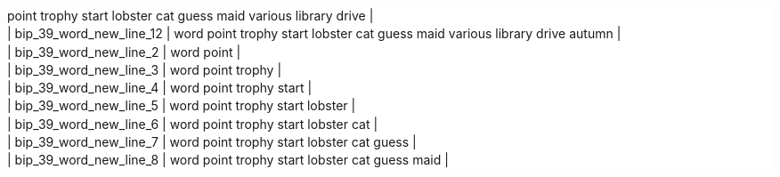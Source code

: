 point
trophy
start
lobster
cat
guess
maid
various
library
drive |  
| bip_39_word_new_line_12 | word
point
trophy
start
lobster
cat
guess
maid
various
library
drive
autumn |  
| bip_39_word_new_line_2 | word
point |  
| bip_39_word_new_line_3 | word
point
trophy |  
| bip_39_word_new_line_4 | word
point
trophy
start |  
| bip_39_word_new_line_5 | word
point
trophy
start
lobster |  
| bip_39_word_new_line_6 | word
point
trophy
start
lobster
cat |  
| bip_39_word_new_line_7 | word
point
trophy
start
lobster
cat
guess |  
| bip_39_word_new_line_8 | word
point
trophy
start
lobster
cat
guess
maid |  